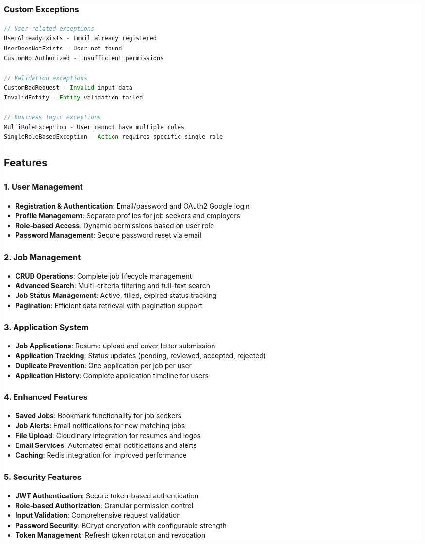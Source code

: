 ### Custom Exceptions

```java
// User-related exceptions
UserAlreadyExists - Email already registered
UserDoesNotExists - User not found
CustomNotAuthorized - Insufficient permissions

// Validation exceptions
CustomBadRequest - Invalid input data
InvalidEntity - Entity validation failed

// Business logic exceptions
MultiRoleException - User cannot have multiple roles
SingleRoleBasedException - Action requires specific single role
```

## Features

### 1. User Management
- **Registration & Authentication**: Email/password and OAuth2 Google login
- **Profile Management**: Separate profiles for job seekers and employers
- **Role-based Access**: Dynamic permissions based on user role
- **Password Management**: Secure password reset via email

### 2. Job Management
- **CRUD Operations**: Complete job lifecycle management
- **Advanced Search**: Multi-criteria filtering and full-text search
- **Job Status Management**: Active, filled, expired status tracking
- **Pagination**: Efficient data retrieval with pagination support

### 3. Application System
- **Job Applications**: Resume upload and cover letter submission
- **Application Tracking**: Status updates (pending, reviewed, accepted, rejected)
- **Duplicate Prevention**: One application per job per user
- **Application History**: Complete application timeline for users

### 4. Enhanced Features
- **Saved Jobs**: Bookmark functionality for job seekers
- **Job Alerts**: Email notifications for new matching jobs
- **File Upload**: Cloudinary integration for resumes and logos
- **Email Services**: Automated email notifications and alerts
- **Caching**: Redis integration for improved performance

### 5. Security Features
- **JWT Authentication**: Secure token-based authentication
- **Role-based Authorization**: Granular permission control
- **Input Validation**: Comprehensive request validation
- **Password Security**: BCrypt encryption with configurable strength
- **Token Management**: Refresh token rotation and revocation
